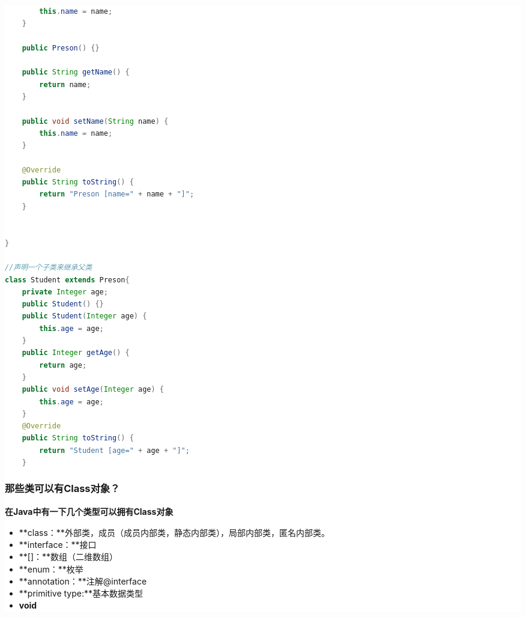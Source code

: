 ```java
		this.name = name;
	}

	public Preson() {}

	public String getName() {
		return name;
	}

	public void setName(String name) {
		this.name = name;
	}

	@Override
	public String toString() {
		return "Preson [name=" + name + "]";
	}
	
	
}

//声明一个子类来继承父类
class Student extends Preson{
	private Integer age;
	public Student() {}
	public Student(Integer age) {
		this.age = age;
	}
	public Integer getAge() {
		return age;
	}
	public void setAge(Integer age) {
		this.age = age;
	}
	@Override
	public String toString() {
		return "Student [age=" + age + "]";
	}

```

### 那些类可以有Class对象？

**在Java中有一下几个类型可以拥有Class对象**

- **class：**外部类，成员（成员内部类，静态内部类），局部内部类，匿名内部类。
- **interface：**接口
- **[]：**数组（二维数组）
- **enum：**枚举
- **annotation：**注解@interface
- **primitive type:**基本数据类型
- **void**
